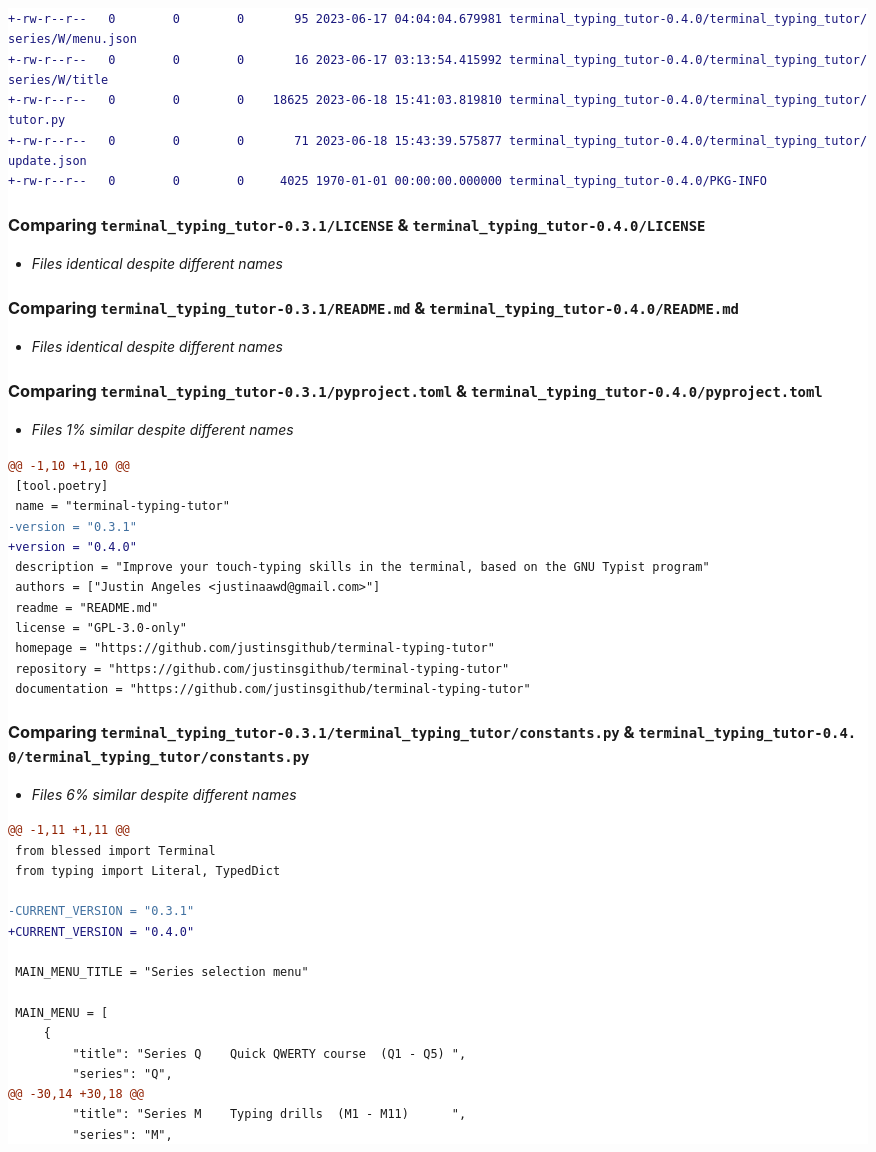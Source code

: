 ```diff
+-rw-r--r--   0        0        0       95 2023-06-17 04:04:04.679981 terminal_typing_tutor-0.4.0/terminal_typing_tutor/series/W/menu.json
+-rw-r--r--   0        0        0       16 2023-06-17 03:13:54.415992 terminal_typing_tutor-0.4.0/terminal_typing_tutor/series/W/title
+-rw-r--r--   0        0        0    18625 2023-06-18 15:41:03.819810 terminal_typing_tutor-0.4.0/terminal_typing_tutor/tutor.py
+-rw-r--r--   0        0        0       71 2023-06-18 15:43:39.575877 terminal_typing_tutor-0.4.0/terminal_typing_tutor/update.json
+-rw-r--r--   0        0        0     4025 1970-01-01 00:00:00.000000 terminal_typing_tutor-0.4.0/PKG-INFO
```

### Comparing `terminal_typing_tutor-0.3.1/LICENSE` & `terminal_typing_tutor-0.4.0/LICENSE`

 * *Files identical despite different names*

### Comparing `terminal_typing_tutor-0.3.1/README.md` & `terminal_typing_tutor-0.4.0/README.md`

 * *Files identical despite different names*

### Comparing `terminal_typing_tutor-0.3.1/pyproject.toml` & `terminal_typing_tutor-0.4.0/pyproject.toml`

 * *Files 1% similar despite different names*

```diff
@@ -1,10 +1,10 @@
 [tool.poetry]
 name = "terminal-typing-tutor"
-version = "0.3.1"
+version = "0.4.0"
 description = "Improve your touch-typing skills in the terminal, based on the GNU Typist program"
 authors = ["Justin Angeles <justinaawd@gmail.com>"]
 readme = "README.md"
 license = "GPL-3.0-only"
 homepage = "https://github.com/justinsgithub/terminal-typing-tutor"
 repository = "https://github.com/justinsgithub/terminal-typing-tutor"
 documentation = "https://github.com/justinsgithub/terminal-typing-tutor"
```

### Comparing `terminal_typing_tutor-0.3.1/terminal_typing_tutor/constants.py` & `terminal_typing_tutor-0.4.0/terminal_typing_tutor/constants.py`

 * *Files 6% similar despite different names*

```diff
@@ -1,11 +1,11 @@
 from blessed import Terminal
 from typing import Literal, TypedDict
 
-CURRENT_VERSION = "0.3.1"
+CURRENT_VERSION = "0.4.0"
 
 MAIN_MENU_TITLE = "Series selection menu"
 
 MAIN_MENU = [
     {
         "title": "Series Q    Quick QWERTY course  (Q1 - Q5) ",
         "series": "Q",
@@ -30,14 +30,18 @@
         "title": "Series M    Typing drills  (M1 - M11)      ",
         "series": "M",
```